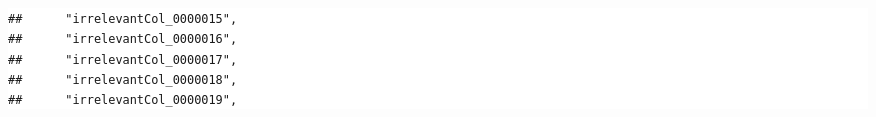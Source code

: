     ##      "irrelevantCol_0000015",
    ##      "irrelevantCol_0000016",
    ##      "irrelevantCol_0000017",
    ##      "irrelevantCol_0000018",
    ##      "irrelevantCol_0000019",
